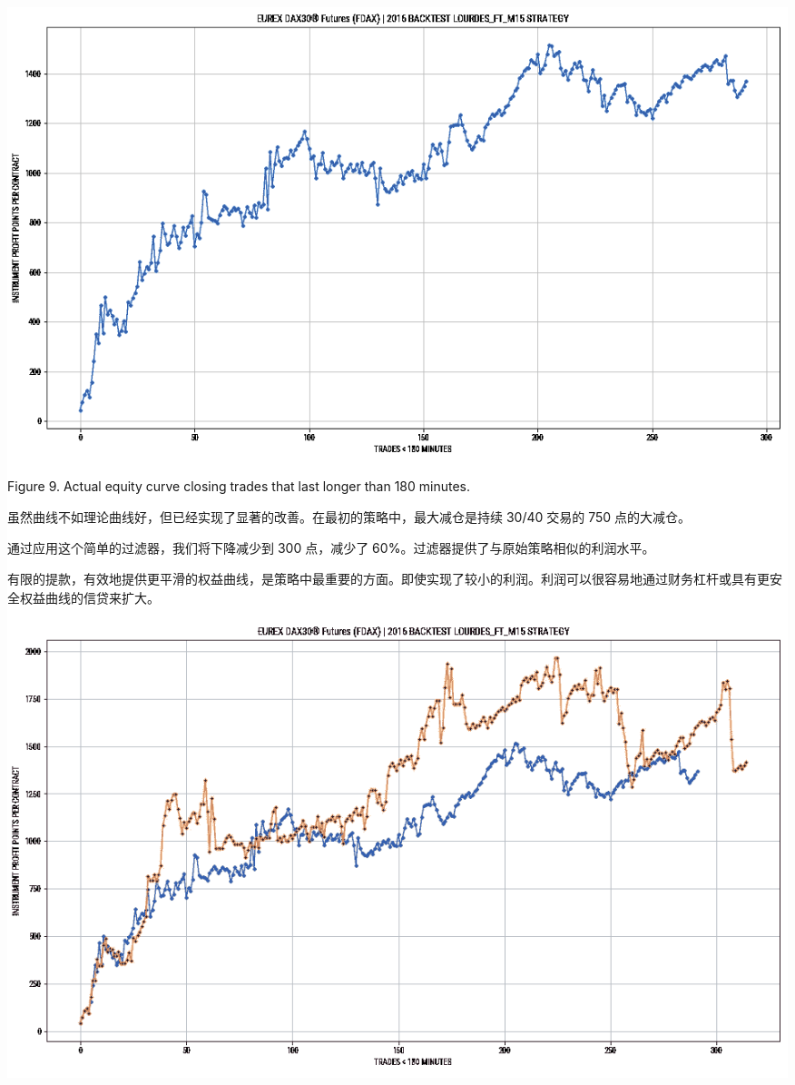 ![](img/16440b7619a34750f406e3a96aa3bc78.png)

Figure 9\. Actual equity curve closing trades that last longer than 180 minutes.

虽然曲线不如理论曲线好，但已经实现了显著的改善。在最初的策略中，最大减仓是持续 30/40 交易的 750 点的大减仓。

通过应用这个简单的过滤器，我们将下降减少到 300 点，减少了 60%。过滤器提供了与原始策略相似的利润水平。

有限的提款，有效地提供更平滑的权益曲线，是策略中最重要的方面。即使实现了较小的利润。利润可以很容易地通过财务杠杆或具有更安全权益曲线的信贷来扩大。

![](img/9a1366f215fafc6bfe284de6671e977e.png)
